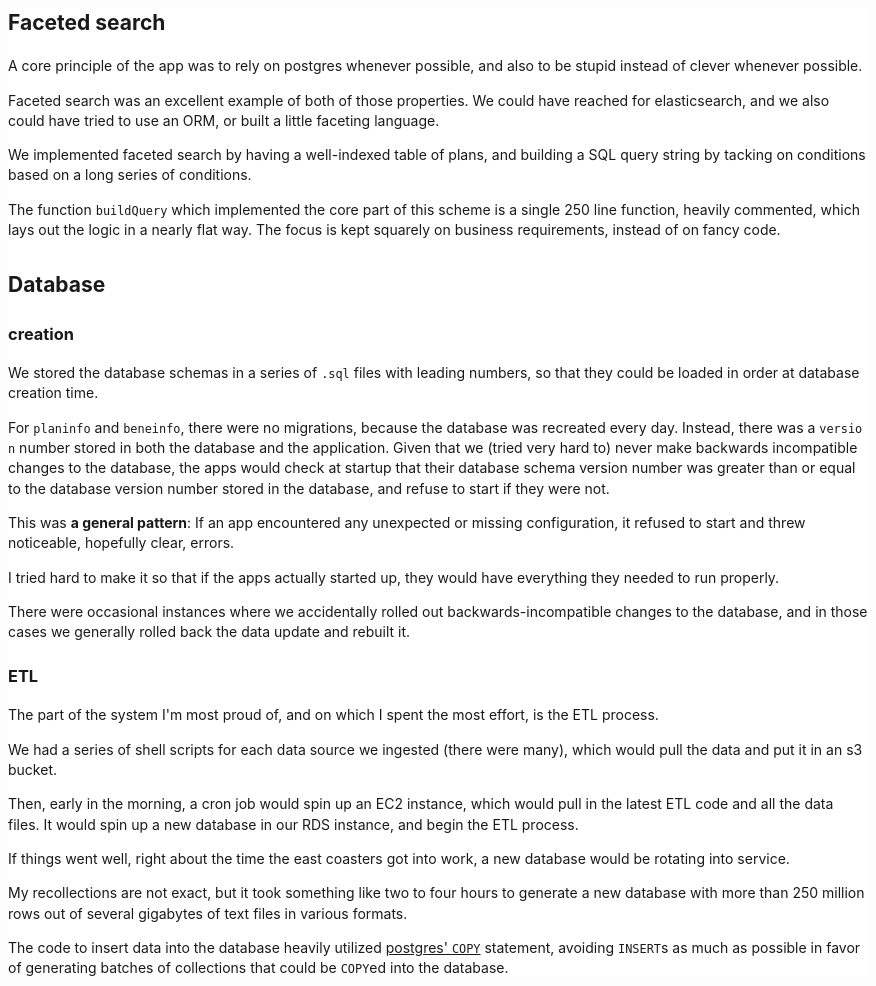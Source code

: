 ## Faceted search

A core principle of the app was to rely on postgres whenever possible, and also to be stupid instead of clever whenever possible.

Faceted search was an excellent example of both of those properties. We could have reached for elasticsearch, and we also could have tried to use an ORM, or built a little faceting language.

We implemented faceted search by having a well-indexed table of plans, and building a SQL query string by tacking on conditions based on a long series of conditions.

The function `buildQuery` which implemented the core part of this scheme is a single 250 line function, heavily commented, which lays out the logic in a nearly flat way. The focus is kept squarely on business requirements, instead of on fancy code.

## Database
###  creation

We stored the database schemas in a series of `.sql` files with leading numbers, so that they could be loaded in order at database creation time.

For `planinfo` and `beneinfo`, there were no migrations, because the database was recreated every day. Instead, there was a `version` number stored in both the database and the application. Given that we (tried very hard to) never make backwards incompatible changes to the database, the apps would check at startup that their database schema version number was greater than or equal to the database version number stored in the database, and refuse to start if they were not.

This was **a general pattern**: If an app encountered any unexpected or missing configuration, it refused to start and threw noticeable, hopefully clear, errors. 

I tried hard to make it so that if the apps actually started up, they would have everything they needed to run properly.

There were occasional instances where we accidentally rolled out backwards-incompatible changes to the database, and in those cases we generally rolled back the data update and rebuilt it.
### ETL

The part of the system I'm most proud of, and on which I spent the most effort, is the ETL process.

We had a series of shell scripts for each data source we ingested (there were many), which would pull the data and put it in an s3 bucket.

Then, early in the morning, a cron job would spin up an EC2 instance, which would pull in the latest ETL code and all the data files. It would spin up a new database in our RDS instance, and begin the ETL process.

If things went well, right about the time the east coasters got into work, a new database would be rotating into service.

My recollections are not exact, but it took something like two to four hours to generate a new database with more than 250 million rows out of several gigabytes of text files in various formats.

The code to insert data into the database heavily utilized [postgres' `COPY`](https://www.postgresql.org/docs/current/sql-copy.html) statement, avoiding `INSERT`s as much as possible in favor of generating batches of collections that could be `COPY`ed into the database.

